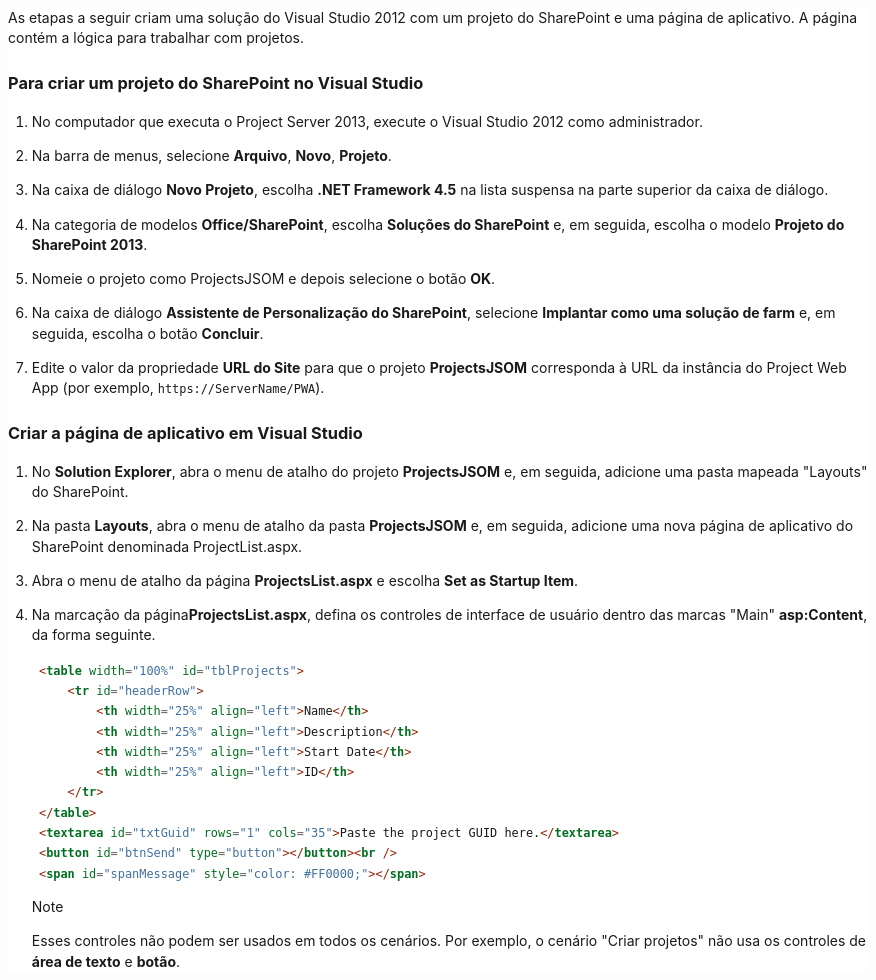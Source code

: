 As etapas a seguir criam uma solução do Visual Studio 2012 com um projeto do SharePoint e uma página de aplicativo. A página contém a lógica para trabalhar com projetos.
  
### <a name="to-create-the-sharepoint-project-in-visual-studio"></a>Para criar um projeto do SharePoint no Visual Studio

1. No computador que executa o Project Server 2013, execute o Visual Studio 2012 como administrador.
    
2. Na barra de menus, selecione **Arquivo**, **Novo**, **Projeto**.
    
3. Na caixa de diálogo **Novo Projeto**, escolha **.NET Framework 4.5** na lista suspensa na parte superior da caixa de diálogo. 
    
4. Na categoria de modelos **Office/SharePoint**, escolha **Soluções do SharePoint** e, em seguida, escolha o modelo **Projeto do SharePoint 2013**. 
    
5. Nomeie o projeto como ProjectsJSOM e depois selecione o botão **OK**. 
    
6. Na caixa de diálogo **Assistente de Personalização do SharePoint**, selecione **Implantar como uma solução de farm** e, em seguida, escolha o botão **Concluir**. 
    
7. Edite o valor da propriedade **URL do Site** para que o projeto **ProjectsJSOM** corresponda à URL da instância do Project Web App (por exemplo, `https://ServerName/PWA`).
    
### <a name="to-create-the-application-page-in-visual-studio"></a>Criar a página de aplicativo em Visual Studio

1. No **Solution Explorer**, abra o menu de atalho do projeto **ProjectsJSOM** e, em seguida, adicione uma pasta mapeada "Layouts" do SharePoint. 
    
2. Na pasta **Layouts**, abra o menu de atalho da pasta **ProjectsJSOM** e, em seguida, adicione uma nova página de aplicativo do SharePoint denominada ProjectList.aspx.
    
3. Abra o menu de atalho da página **ProjectsList.aspx** e escolha **Set as Startup Item**.
    
4. Na marcação da página**ProjectsList.aspx**, defina os controles de interface de usuário dentro das marcas "Main" **asp:Content**, da forma seguinte. 
    
   ```HTML
    <table width="100%" id="tblProjects">
        <tr id="headerRow">
            <th width="25%" align="left">Name</th>
            <th width="25%" align="left">Description</th>
            <th width="25%" align="left">Start Date</th>
            <th width="25%" align="left">ID</th>
        </tr>
    </table>
    <textarea id="txtGuid" rows="1" cols="35">Paste the project GUID here.</textarea>
    <button id="btnSend" type="button"></button><br />
    <span id="spanMessage" style="color: #FF0000;"></span>
   ```

   > [!NOTE]
   > Esses controles não podem ser usados em todos os cenários. Por exemplo, o cenário "Criar projetos" não usa os controles de **área de texto** e **botão**. 
  